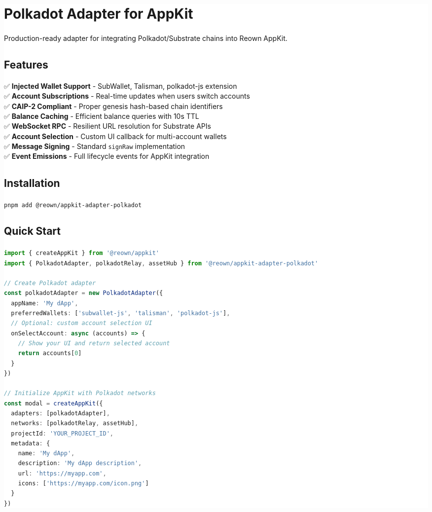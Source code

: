 # Polkadot Adapter for AppKit

Production-ready adapter for integrating Polkadot/Substrate chains into Reown AppKit.

## Features

✅ **Injected Wallet Support** - SubWallet, Talisman, polkadot-js extension  
✅ **Account Subscriptions** - Real-time updates when users switch accounts  
✅ **CAIP-2 Compliant** - Proper genesis hash-based chain identifiers  
✅ **Balance Caching** - Efficient balance queries with 10s TTL  
✅ **WebSocket RPC** - Resilient URL resolution for Substrate APIs  
✅ **Account Selection** - Custom UI callback for multi-account wallets  
✅ **Message Signing** - Standard `signRaw` implementation  
✅ **Event Emissions** - Full lifecycle events for AppKit integration

## Installation

```bash
pnpm add @reown/appkit-adapter-polkadot
```

## Quick Start

```typescript
import { createAppKit } from '@reown/appkit'
import { PolkadotAdapter, polkadotRelay, assetHub } from '@reown/appkit-adapter-polkadot'

// Create Polkadot adapter
const polkadotAdapter = new PolkadotAdapter({
  appName: 'My dApp',
  preferredWallets: ['subwallet-js', 'talisman', 'polkadot-js'],
  // Optional: custom account selection UI
  onSelectAccount: async (accounts) => {
    // Show your UI and return selected account
    return accounts[0]
  }
})

// Initialize AppKit with Polkadot networks
const modal = createAppKit({
  adapters: [polkadotAdapter],
  networks: [polkadotRelay, assetHub],
  projectId: 'YOUR_PROJECT_ID',
  metadata: {
    name: 'My dApp',
    description: 'My dApp description',
    url: 'https://myapp.com',
    icons: ['https://myapp.com/icon.png']
  }
})
```
